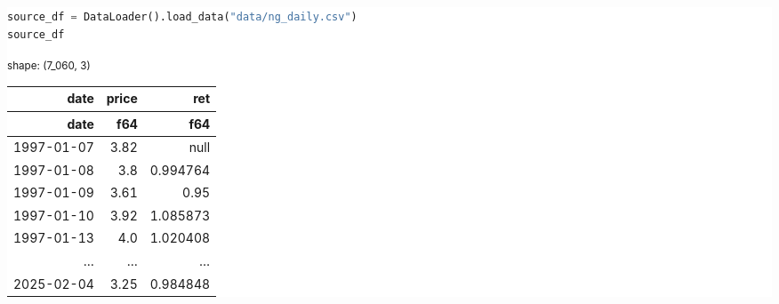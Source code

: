 </div>

``` python
source_df = DataLoader().load_data("data/ng_daily.csv")
source_df
```

<div><style>
.dataframe > thead > tr,
.dataframe > tbody > tr {
  text-align: right;
  white-space: pre-wrap;
}
</style>
<small>shape: (7_060, 3)</small>

<table class="dataframe" data-quarto-postprocess="true" data-border="1">
<thead>
<tr>
<th data-quarto-table-cell-role="th">date</th>
<th data-quarto-table-cell-role="th">price</th>
<th data-quarto-table-cell-role="th">ret</th>
</tr>
<tr>
<th>date</th>
<th>f64</th>
<th>f64</th>
</tr>
</thead>
<tbody>
<tr>
<td>1997-01-07</td>
<td>3.82</td>
<td>null</td>
</tr>
<tr>
<td>1997-01-08</td>
<td>3.8</td>
<td>0.994764</td>
</tr>
<tr>
<td>1997-01-09</td>
<td>3.61</td>
<td>0.95</td>
</tr>
<tr>
<td>1997-01-10</td>
<td>3.92</td>
<td>1.085873</td>
</tr>
<tr>
<td>1997-01-13</td>
<td>4.0</td>
<td>1.020408</td>
</tr>
<tr>
<td>…</td>
<td>…</td>
<td>…</td>
</tr>
<tr>
<td>2025-02-04</td>
<td>3.25</td>
<td>0.984848</td>
</tr>